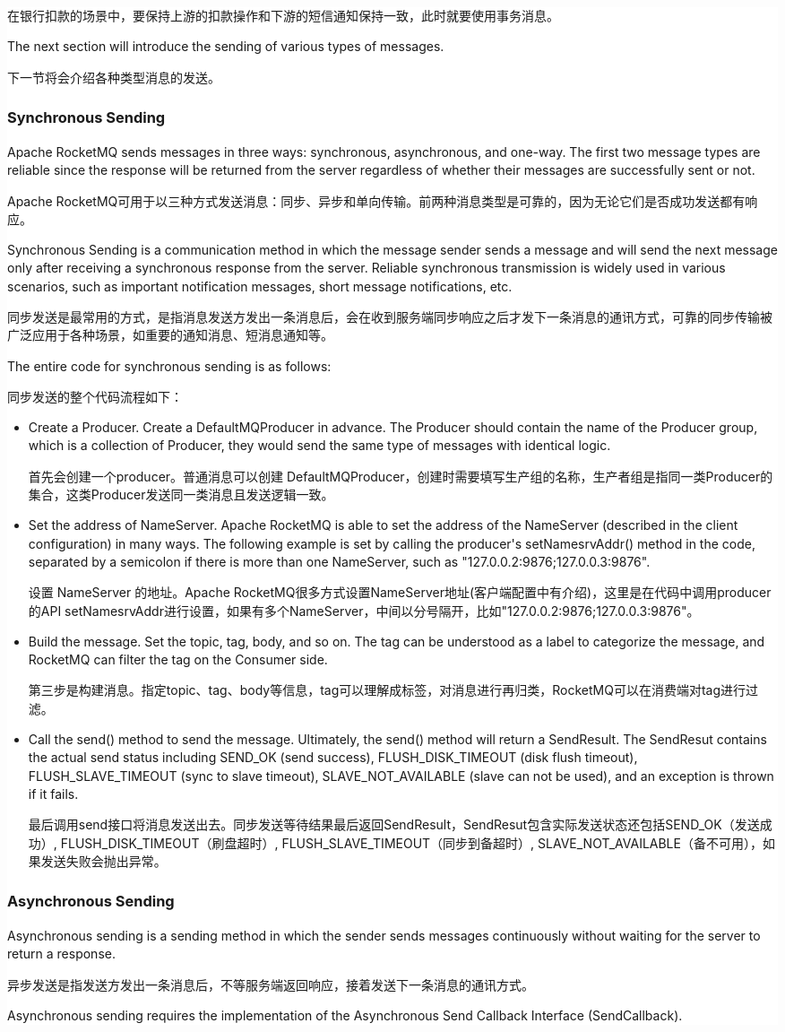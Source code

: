   在银行扣款的场景中，要保持上游的扣款操作和下游的短信通知保持一致，此时就要使用事务消息。

The next section will introduce the sending of various types of messages.

下一节将会介绍各种类型消息的发送。

### Synchronous Sending

Apache RocketMQ sends messages in three ways: synchronous, asynchronous, and one-way. The first two message types are reliable since the response will be returned from the server regardless of whether their messages are successfully sent or not.

Apache RocketMQ可用于以三种方式发送消息：同步、异步和单向传输。前两种消息类型是可靠的，因为无论它们是否成功发送都有响应。

Synchronous Sending is a communication method in which the message sender sends a message and will send the next message only after receiving a synchronous response from the server. Reliable synchronous transmission is widely used in various scenarios, such as important notification messages, short message notifications, etc.

同步发送是最常用的方式，是指消息发送方发出一条消息后，会在收到服务端同步响应之后才发下一条消息的通讯方式，可靠的同步传输被广泛应用于各种场景，如重要的通知消息、短消息通知等。

The entire code for synchronous sending is as follows: 

同步发送的整个代码流程如下：

- Create a Producer. Create a DefaultMQProducer in advance. The Producer should contain the name of the Producer group, which is a collection of Producer, they would send the same type of messages with identical logic.

  首先会创建一个producer。普通消息可以创建 DefaultMQProducer，创建时需要填写生产组的名称，生产者组是指同一类Producer的集合，这类Producer发送同一类消息且发送逻辑一致。
- Set the address of NameServer. Apache RocketMQ is able to set the address of the NameServer (described in the client configuration) in many ways. The following example is set by calling the producer's setNamesrvAddr() method in the code, separated by a semicolon if there is more than one NameServer, such as "127.0.0.2:9876;127.0.0.3:9876".

  设置 NameServer 的地址。Apache RocketMQ很多方式设置NameServer地址(客户端配置中有介绍)，这里是在代码中调用producer的API setNamesrvAddr进行设置，如果有多个NameServer，中间以分号隔开，比如"127.0.0.2:9876;127.0.0.3:9876"。
- Build the message. Set the topic, tag, body, and so on. The tag can be understood as a label to categorize the message, and RocketMQ can filter the tag on the Consumer side.

  第三步是构建消息。指定topic、tag、body等信息，tag可以理解成标签，对消息进行再归类，RocketMQ可以在消费端对tag进行过滤。
- Call the send() method to send the message. Ultimately, the send() method will return a SendResult. The SendResut contains the actual send status including SEND_OK (send success), FLUSH_DISK_TIMEOUT (disk flush timeout), FLUSH_SLAVE_TIMEOUT (sync to slave timeout), SLAVE_NOT_AVAILABLE (slave can not be used), and an exception is thrown if it fails.

  最后调用send接口将消息发送出去。同步发送等待结果最后返回SendResult，SendResut包含实际发送状态还包括SEND_OK（发送成功）, FLUSH_DISK_TIMEOUT（刷盘超时）, FLUSH_SLAVE_TIMEOUT（同步到备超时）, SLAVE_NOT_AVAILABLE（备不可用），如果发送失败会抛出异常。

### Asynchronous Sending

Asynchronous sending is a sending method in which the sender sends messages continuously without waiting for the server to return a response.

异步发送是指发送方发出一条消息后，不等服务端返回响应，接着发送下一条消息的通讯方式。

 Asynchronous sending requires the implementation of the Asynchronous Send Callback Interface (SendCallback).
